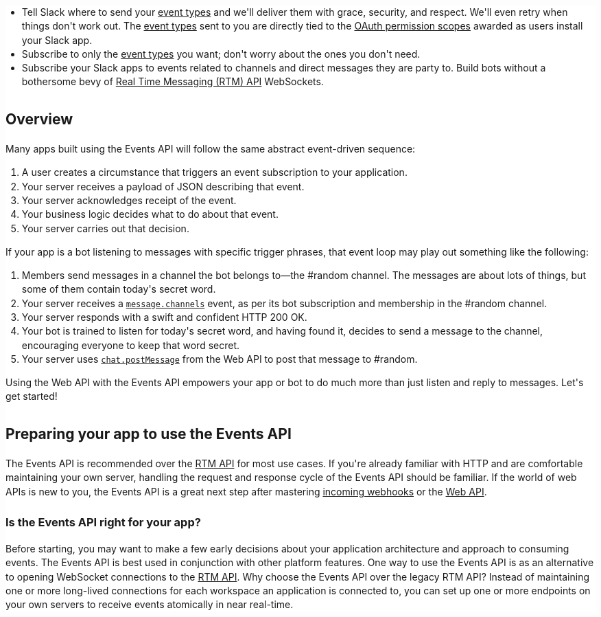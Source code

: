   * Tell Slack where to send your [event types](https://docs.slack.dev/reference/events) and we'll deliver them with grace, security, and respect. We'll even retry when things don't work out. The [event types](https://docs.slack.dev/reference/events) sent to you are directly tied to the [OAuth permission scopes](https://docs.slack.dev/authentication/installing-with-oauth) awarded as users install your Slack app.
  * Subscribe to only the [event types](https://docs.slack.dev/reference/events) you want; don't worry about the ones you don't need.
  * Subscribe your Slack apps to events related to channels and direct messages they are party to. Build bots without a bothersome bevy of [Real Time Messaging (RTM) API](https://docs.slack.dev/legacy/legacy-rtm-api) WebSockets.


## Overview[​](https://docs.slack.dev/apis/events-api#overview "Direct link to Overview")
Many apps built using the Events API will follow the same abstract event-driven sequence:
  1. A user creates a circumstance that triggers an event subscription to your application.
  2. Your server receives a payload of JSON describing that event.
  3. Your server acknowledges receipt of the event.
  4. Your business logic decides what to do about that event.
  5. Your server carries out that decision.


If your app is a bot listening to messages with specific trigger phrases, that event loop may play out something like the following:
  1. Members send messages in a channel the bot belongs to—the #random channel. The messages are about lots of things, but some of them contain today's secret word.
  2. Your server receives a [`message.channels`](https://docs.slack.dev/reference/events/message.channels) event, as per its bot subscription and membership in the #random channel.
  3. Your server responds with a swift and confident HTTP 200 OK.
  4. Your bot is trained to listen for today's secret word, and having found it, decides to send a message to the channel, encouraging everyone to keep that word secret.
  5. Your server uses [`chat.postMessage`](https://docs.slack.dev/reference/methods/chat.postMessage) from the Web API to post that message to #random.


Using the Web API with the Events API empowers your app or bot to do much more than just listen and reply to messages.
Let's get started!
## Preparing your app to use the Events API[​](https://docs.slack.dev/apis/events-api#prepare "Direct link to Preparing your app to use the Events API")
The Events API is recommended over the [RTM API](https://docs.slack.dev/legacy/legacy-rtm-api) for most use cases. If you're already familiar with HTTP and are comfortable maintaining your own server, handling the request and response cycle of the Events API should be familiar. If the world of web APIs is new to you, the Events API is a great next step after mastering [incoming webhooks](https://docs.slack.dev/messaging/sending-messages-using-incoming-webhooks) or the [Web API](https://docs.slack.dev/apis/web-api/).
### Is the Events API right for your app?[​](https://docs.slack.dev/apis/events-api#your-app "Direct link to Is the Events API right for your app?")
Before starting, you may want to make a few early decisions about your application architecture and approach to consuming events. The Events API is best used in conjunction with other platform features.
One way to use the Events API is as an alternative to opening WebSocket connections to the [RTM API](https://docs.slack.dev/legacy/legacy-rtm-api). Why choose the Events API over the legacy RTM API? Instead of maintaining one or more long-lived connections for each workspace an application is connected to, you can set up one or more endpoints on your own servers to receive events atomically in near real-time.